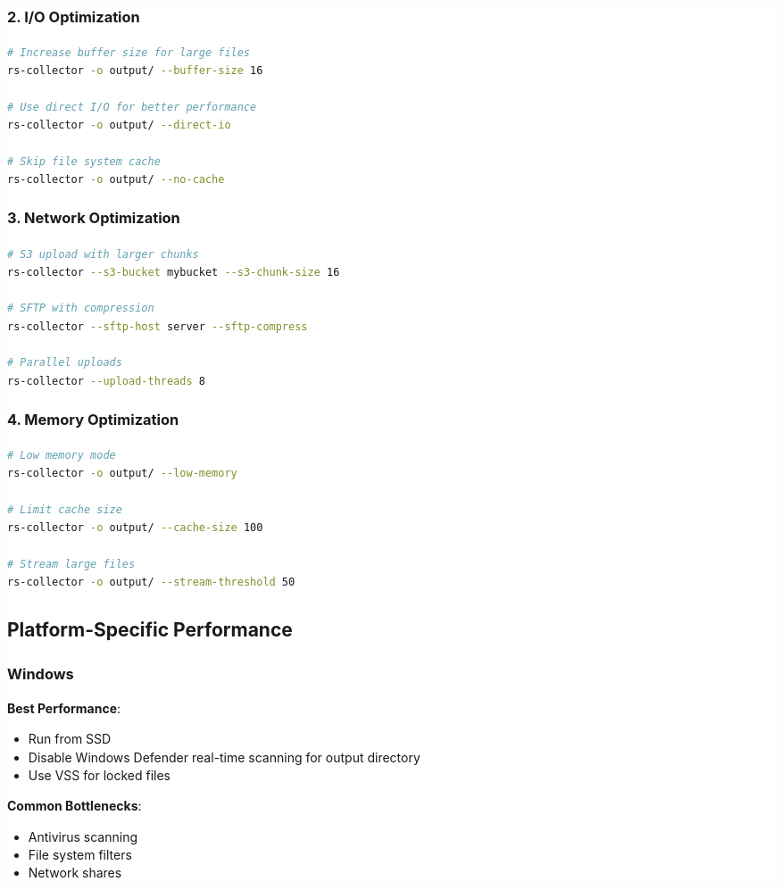 ### 2. I/O Optimization

```bash
# Increase buffer size for large files
rs-collector -o output/ --buffer-size 16

# Use direct I/O for better performance
rs-collector -o output/ --direct-io

# Skip file system cache
rs-collector -o output/ --no-cache
```

### 3. Network Optimization

```bash
# S3 upload with larger chunks
rs-collector --s3-bucket mybucket --s3-chunk-size 16

# SFTP with compression
rs-collector --sftp-host server --sftp-compress

# Parallel uploads
rs-collector --upload-threads 8
```

### 4. Memory Optimization

```bash
# Low memory mode
rs-collector -o output/ --low-memory

# Limit cache size
rs-collector -o output/ --cache-size 100

# Stream large files
rs-collector -o output/ --stream-threshold 50
```

## Platform-Specific Performance

### Windows

**Best Performance**:
- Run from SSD
- Disable Windows Defender real-time scanning for output directory
- Use VSS for locked files

**Common Bottlenecks**:
- Antivirus scanning
- File system filters
- Network shares
